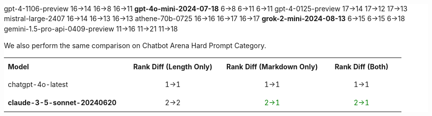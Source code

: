   <tr>
    <td style="text-align: left; padding: 8px;">gpt-4-1106-preview</td>
    <td style="text-align: center; padding: 8px; color: green;">16->14</td>
    <td style="text-align: center; padding: 8px; color: green;">16->8</td>
    <td style="text-align: center; padding: 8px; color: green;">16->11</td>
  </tr>
  <tr>
    <td style="text-align: left; padding: 8px;"><strong>gpt-4o-mini-2024-07-18</strong></td>
    <td style="text-align: center; padding: 8px; color: red;">6->8</td>
    <td style="text-align: center; padding: 8px; color: red;">6->11</td>
    <td style="text-align: center; padding: 8px; color: red;">6->11</td>
  </tr>
  <tr>
    <td style="text-align: left; padding: 8px;">gpt-4-0125-preview</td>
    <td style="text-align: center; padding: 8px; color: green;">17->14</td>
    <td style="text-align: center; padding: 8px; color: green;">17->12</td>
    <td style="text-align: center; padding: 8px; color: green;">17->13</td>
  </tr>
  <tr>
    <td style="text-align: left; padding: 8px;">mistral-large-2407</td>
    <td style="text-align: center; padding: 8px; color: green;">16->14</td>
    <td style="text-align: center; padding: 8px; color: green;">16->13</td>
    <td style="text-align: center; padding: 8px; color: green;">16->13</td>
  </tr>
  <tr>
    <td style="text-align: left; padding: 8px;">athene-70b-0725</td>
    <td style="text-align: center; padding: 8px;">16->16</td>
    <td style="text-align: center; padding: 8px; color: red;">16->17</td>
    <td style="text-align: center; padding: 8px; color: red;">16->17</td>
  </tr>
  <tr>
    <td style="text-align: left; padding: 8px;"><strong>grok-2-mini-2024-08-13</strong></td>
    <td style="text-align: center; padding: 8px; color: red;">6->15</td>
    <td style="text-align: center; padding: 8px; color: red;">6->15</td>
    <td style="text-align: center; padding: 8px; color: red;">6->18</td>
  </tr>
  <tr>
    <td style="text-align: left; padding: 8px;">gemini-1.5-pro-api-0409-preview</td>
    <td style="text-align: center; padding: 8px; color: red;">11->16</td>
    <td style="text-align: center; padding: 8px; color: red;">11->21</td>
    <td style="text-align: center; padding: 8px; color: red;">11->18</td>
  </tr>
</table>

We also perform the same comparison on Chatbot Arena Hard Prompt Category.

<table style="border-collapse: collapse; width: 100%;">
  <tr>
    <th style="text-align: left; padding: 8px; width: 30%;">Model</th>
    <th style="text-align: center; padding: 8px; width: 25%;">Rank Diff (Length Only)</th>
    <th style="text-align: center; padding: 8px; width: 25%;">Rank Diff (Markdown Only)</th>
    <th style="text-align: center; padding: 8px; width: 20%;">Rank Diff (Both)</th>
  </tr>
  <tr>
    <td style="text-align: left; padding: 8px;">chatgpt-4o-latest</td>
    <td style="text-align: center; padding: 8px;">1->1</td>
    <td style="text-align: center; padding: 8px;">1->1</td>
    <td style="text-align: center; padding: 8px;">1->1</td>
  </tr>
  <tr>
    <td style="text-align: left; padding: 8px;"><strong>claude-3-5-sonnet-20240620</strong></td>
    <td style="text-align: center; padding: 8px;">2->2</td>
    <td style="text-align: center; padding: 8px; color: green;">2->1</td>
    <td style="text-align: center; padding: 8px; color: green;">2->1</td>